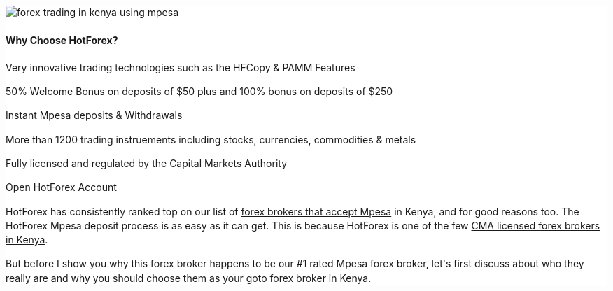 
![forex trading in kenya using mpesa](./images/wp-content-uploads-2021-05-best-forex-brokers-in-kenya-2022.jpg)









#### Why Choose HotForex?







[](#)Very innovative trading technologies such as the HFCopy & PAMM Features





[](#)50% Welcome Bonus on deposits of $50 plus and 100% bonus on deposits of $250





[](#)Instant Mpesa deposits & Withdrawals





[](#)More than 1200 trading instruements including stocks, currencies, commodities & metals





[](#)Fully licensed and regulated by the Capital Markets Authority













[Open HotForex Account](https://mahinge.com/loves/hotforex/)









HotForex has consistently ranked top on our list of [forex brokers that accept Mpesa](https://kenyaforexfirm.co.ke/xm-forex-get-30-bonus-when-you-open-a-live-account/) in Kenya, and for good reasons too. The HotForex Mpesa deposit process is as easy as it can get. This is because HotForex is one of the few [CMA licensed forex brokers in Kenya](https://kenyaforexfirm.co.ke/forex-brokers-regulated-by-cma/).





But before I show you why this forex broker happens to be our #1 rated Mpesa forex broker, let's first discuss about who they really are and why you should choose them as your goto forex broker in Kenya.

